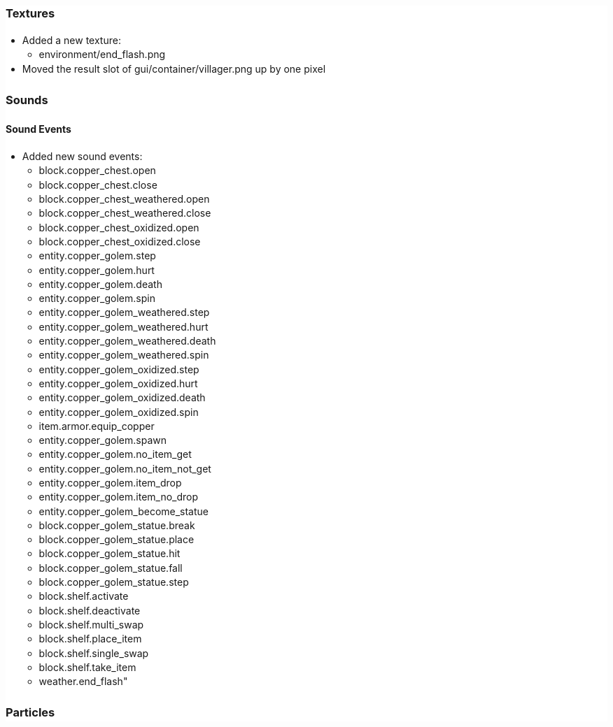 
### Textures

- Added a new texture:
  - environment/end_flash.png
- Moved the result slot of gui/container/villager.png up by one pixel

### Sounds

#### Sound Events

- Added new sound events:
  - block.copper_chest.open
  - block.copper_chest.close
  - block.copper_chest_weathered.open
  - block.copper_chest_weathered.close
  - block.copper_chest_oxidized.open
  - block.copper_chest_oxidized.close
  - entity.copper_golem.step
  - entity.copper_golem.hurt
  - entity.copper_golem.death
  - entity.copper_golem.spin
  - entity.copper_golem_weathered.step
  - entity.copper_golem_weathered.hurt
  - entity.copper_golem_weathered.death
  - entity.copper_golem_weathered.spin
  - entity.copper_golem_oxidized.step
  - entity.copper_golem_oxidized.hurt
  - entity.copper_golem_oxidized.death
  - entity.copper_golem_oxidized.spin
  - item.armor.equip_copper
  - entity.copper_golem.spawn
  - entity.copper_golem.no_item_get
  - entity.copper_golem.no_item_not_get
  - entity.copper_golem.item_drop
  - entity.copper_golem.item_no_drop
  - entity.copper_golem_become_statue
  - block.copper_golem_statue.break
  - block.copper_golem_statue.place
  - block.copper_golem_statue.hit
  - block.copper_golem_statue.fall
  - block.copper_golem_statue.step
  - block.shelf.activate
  - block.shelf.deactivate
  - block.shelf.multi_swap
  - block.shelf.place_item
  - block.shelf.single_swap
  - block.shelf.take_item
  - weather.end_flash"

### Particles
